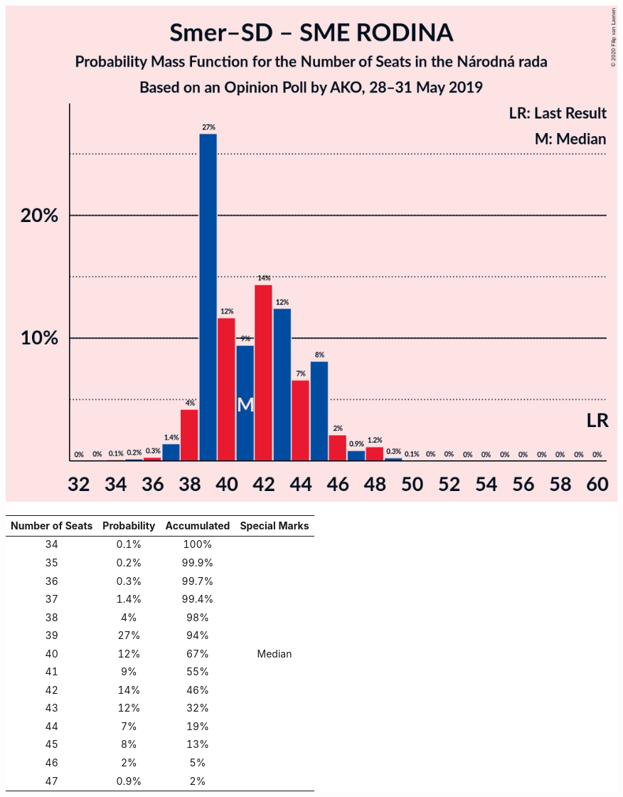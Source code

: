 ![Graph with seats probability mass function not yet produced](2019-05-31-AKO-coalitions-seats-pmf-smer–sd–smerodina.png "Seats Probability Mass Function")

| Number of Seats | Probability | Accumulated | Special Marks |
|:---------------:|:-----------:|:-----------:|:-------------:|
| 34 | 0.1% | 100% |  |
| 35 | 0.2% | 99.9% |  |
| 36 | 0.3% | 99.7% |  |
| 37 | 1.4% | 99.4% |  |
| 38 | 4% | 98% |  |
| 39 | 27% | 94% |  |
| 40 | 12% | 67% | Median |
| 41 | 9% | 55% |  |
| 42 | 14% | 46% |  |
| 43 | 12% | 32% |  |
| 44 | 7% | 19% |  |
| 45 | 8% | 13% |  |
| 46 | 2% | 5% |  |
| 47 | 0.9% | 2% |  |